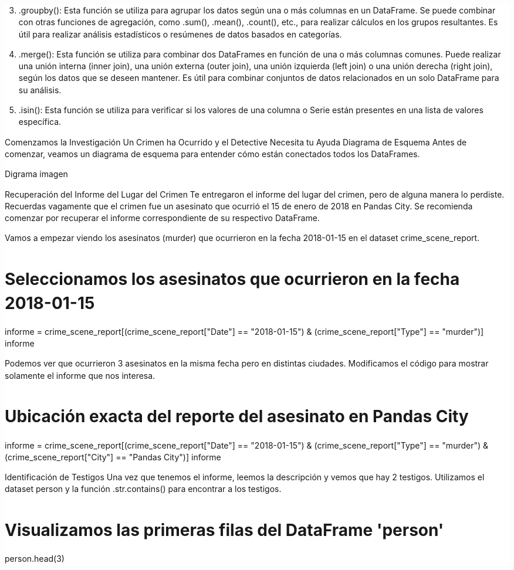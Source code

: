 3. .groupby(): Esta función se utiliza para agrupar los datos según una o más columnas en un DataFrame. Se puede combinar con otras funciones de agregación, como .sum(), .mean(), .count(), etc., para realizar cálculos en los grupos resultantes. Es útil para realizar análisis estadísticos o resúmenes de datos basados en categorías.

4. .merge(): Esta función se utiliza para combinar dos DataFrames en función de una o más columnas comunes. Puede realizar una unión interna (inner join), una unión externa (outer join), una unión izquierda (left join) o una unión derecha (right join), según los datos que se deseen mantener. Es útil para combinar conjuntos de datos relacionados en un solo DataFrame para su análisis.

5. .isin(): Esta función se utiliza para verificar si los valores de una columna o Serie están presentes en una lista de valores específica.


Comenzamos la Investigación
Un Crimen ha Ocurrido y el Detective Necesita tu Ayuda
Diagrama de Esquema
Antes de comenzar, veamos un diagrama de esquema para entender cómo están conectados todos los DataFrames.

Digrama imagen 

Recuperación del Informe del Lugar del Crimen
Te entregaron el informe del lugar del crimen, pero de alguna manera lo perdiste. Recuerdas vagamente que el crimen fue un asesinato que ocurrió el 15 de enero de 2018 en Pandas City. Se recomienda comenzar por recuperar el informe correspondiente de su respectivo DataFrame.

Vamos a empezar viendo los asesinatos (murder) que ocurrieron en la fecha 2018-01-15 en el dataset crime_scene_report.

# Seleccionamos los asesinatos que ocurrieron en la fecha 2018-01-15
informe = crime_scene_report[(crime_scene_report["Date"] == "2018-01-15") & 
                            (crime_scene_report["Type"] == "murder")]
informe


Podemos ver que ocurrieron 3 asesinatos en la misma fecha pero en distintas ciudades. Modificamos el código para mostrar solamente el informe que nos interesa.

# Ubicación exacta del reporte del asesinato en Pandas City
informe = crime_scene_report[(crime_scene_report["Date"] == "2018-01-15") & 
                            (crime_scene_report["Type"] == "murder") & 
                            (crime_scene_report["City"] == "Pandas City")]
informe


Identificación de Testigos
Una vez que tenemos el informe, leemos la descripción y vemos que hay 2 testigos. Utilizamos el dataset person y la función .str.contains() para encontrar a los testigos.

# Visualizamos las primeras filas del DataFrame 'person'
person.head(3)
